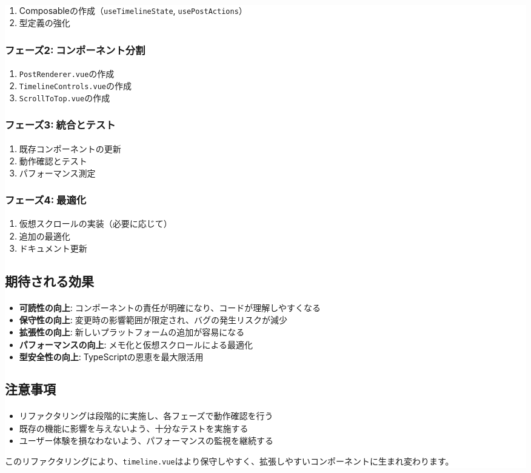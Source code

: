 1. Composableの作成（`useTimelineState`, `usePostActions`）
2. 型定義の強化

### フェーズ2: コンポーネント分割

1. `PostRenderer.vue`の作成
2. `TimelineControls.vue`の作成
3. `ScrollToTop.vue`の作成

### フェーズ3: 統合とテスト

1. 既存コンポーネントの更新
2. 動作確認とテスト
3. パフォーマンス測定

### フェーズ4: 最適化

1. 仮想スクロールの実装（必要に応じて）
2. 追加の最適化
3. ドキュメント更新

## 期待される効果

- **可読性の向上**: コンポーネントの責任が明確になり、コードが理解しやすくなる
- **保守性の向上**: 変更時の影響範囲が限定され、バグの発生リスクが減少
- **拡張性の向上**: 新しいプラットフォームの追加が容易になる
- **パフォーマンスの向上**: メモ化と仮想スクロールによる最適化
- **型安全性の向上**: TypeScriptの恩恵を最大限活用

## 注意事項

- リファクタリングは段階的に実施し、各フェーズで動作確認を行う
- 既存の機能に影響を与えないよう、十分なテストを実施する
- ユーザー体験を損なわないよう、パフォーマンスの監視を継続する

このリファクタリングにより、`timeline.vue`はより保守しやすく、拡張しやすいコンポーネントに生まれ変わります。
